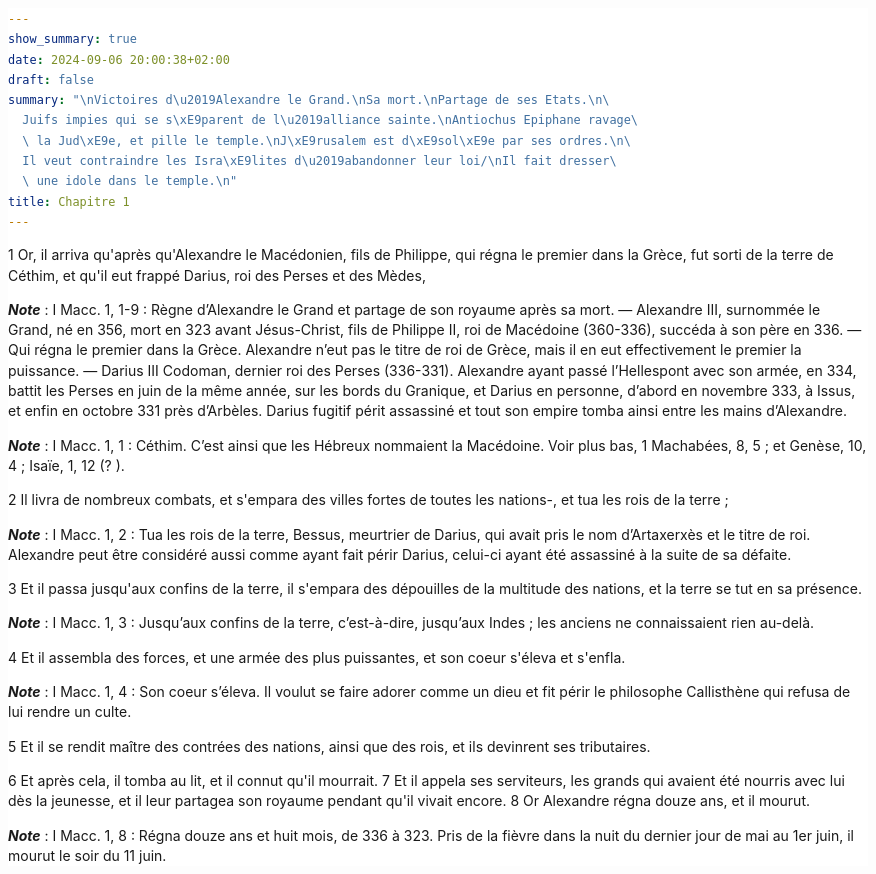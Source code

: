 ```yaml
---
show_summary: true
date: 2024-09-06 20:00:38+02:00
draft: false
summary: "\nVictoires d\u2019Alexandre le Grand.\nSa mort.\nPartage de ses Etats.\n\
  Juifs impies qui se s\xE9parent de l\u2019alliance sainte.\nAntiochus Epiphane ravage\
  \ la Jud\xE9e, et pille le temple.\nJ\xE9rusalem est d\xE9sol\xE9e par ses ordres.\n\
  Il veut contraindre les Isra\xE9lites d\u2019abandonner leur loi/\nIl fait dresser\
  \ une idole dans le temple.\n"
title: Chapitre 1
---
```





1 Or, il arriva qu'après qu'Alexandre le Macédonien, fils de Philippe, qui régna le premier dans la Grèce, fut sorti de la terre de Céthim, et qu'il eut frappé Darius, roi des Perses et des Mèdes,

***Note*** :  I Macc. 1, 1-9 : Règne d’Alexandre le Grand et partage de son royaume après sa mort. ― Alexandre III, surnommée le Grand, né en 356, mort en 323 avant Jésus-Christ, fils de Philippe II, roi de Macédoine (360-336), succéda à son père en 336. ― Qui régna le premier dans la Grèce. Alexandre n’eut pas le titre de roi de Grèce, mais il en eut effectivement le premier la puissance. ― Darius III Codoman, dernier roi des Perses (336-331). Alexandre ayant passé l’Hellespont avec son armée, en 334, battit les Perses en juin de la même année, sur les bords du Granique, et Darius en personne, d’abord en novembre 333, à Issus, et enfin en octobre 331 près d’Arbèles. Darius fugitif périt assassiné et tout son empire tomba ainsi entre les mains d’Alexandre.

***Note*** :  I Macc. 1, 1 : Céthim. C’est ainsi que les Hébreux nommaient la Macédoine. Voir plus bas, 1 Machabées, 8, 5 ; et Genèse, 10, 4 ; Isaïe, 1, 12 (? ).

2 Il livra de nombreux combats, et s'empara des villes fortes de toutes les nations-, et tua les rois de la terre ;

***Note*** :  I Macc. 1, 2 : Tua les rois de la terre, Bessus, meurtrier de Darius, qui avait pris le nom d’Artaxerxès et le titre de roi. Alexandre peut être considéré aussi comme ayant fait périr Darius, celui-ci ayant été assassiné à la suite de sa défaite.

3 Et il passa jusqu'aux confins de la terre, il s'empara des dépouilles de la multitude des nations, et la terre se tut en sa présence.

***Note*** :  I Macc. 1, 3 : Jusqu’aux confins de la terre, c’est-à-dire, jusqu’aux Indes ; les anciens ne connaissaient rien au-delà.

4 Et il assembla des forces, et une armée des plus puissantes, et son coeur s'éleva et s'enfla.

***Note*** :  I Macc. 1, 4 : Son coeur s’éleva. Il voulut se faire adorer comme un dieu et fit périr le philosophe Callisthène qui refusa de lui rendre un culte.

5 Et il se rendit maître des contrées des nations, ainsi que des rois, et ils devinrent ses tributaires.

6 Et après cela, il tomba au lit, et il connut qu'il mourrait. 7 Et il appela ses serviteurs, les grands qui avaient été nourris avec lui dès la jeunesse, et il leur partagea son royaume pendant qu'il vivait encore. 8 Or Alexandre régna douze ans, et il mourut.

***Note*** :  I Macc. 1, 8 : Régna douze ans et huit mois, de 336 à 323. Pris de la fièvre dans la nuit du dernier jour de mai au 1er juin, il mourut le soir du 11 juin.
